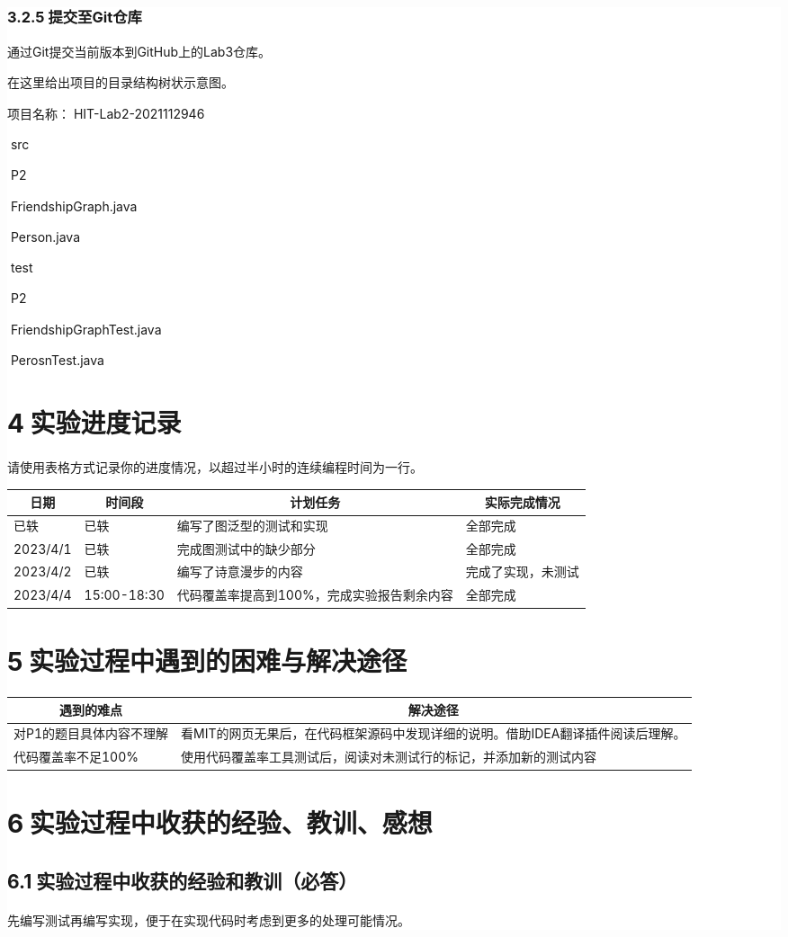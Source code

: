### 3.2.5 提交至Git仓库

通过Git提交当前版本到GitHub上的Lab3仓库。

在这里给出项目的目录结构树状示意图。

项目名称： HIT-Lab2-2021112946

​       src

​          P2

​           FriendshipGraph.java

​           Person.java

​        test

​          P2

​           FriendshipGraphTest.java

​           PerosnTest.java

 

# 4 实验进度记录

请使用表格方式记录你的进度情况，以超过半小时的连续编程时间为一行。

 

| 日期     | 时间段      | 计划任务                                   | 实际完成情况       |
| -------- | ----------- | ------------------------------------------ | ------------------ |
| 已轶     | 已轶        | 编写了图泛型的测试和实现                   | 全部完成           |
| 2023/4/1 | 已轶        | 完成图测试中的缺少部分                     | 全部完成           |
| 2023/4/2 | 已轶        | 编写了诗意漫步的内容                       | 完成了实现，未测试 |
| 2023/4/4 | 15:00-18:30 | 代码覆盖率提高到100%，完成实验报告剩余内容 | 全部完成           |

# 5 实验过程中遇到的困难与解决途径

| 遇到的难点               | 解决途径                                                     |
| ------------------------ | ------------------------------------------------------------ |
| 对P1的题目具体内容不理解 | 看MIT的网页无果后，在代码框架源码中发现详细的说明。借助IDEA翻译插件阅读后理解。 |
| 代码覆盖率不足100%       | 使用代码覆盖率工具测试后，阅读对未测试行的标记，并添加新的测试内容 |

# 6 实验过程中收获的经验、教训、感想

## 6.1 实验过程中收获的经验和教训（必答）

先编写测试再编写实现，便于在实现代码时考虑到更多的处理可能情况。
